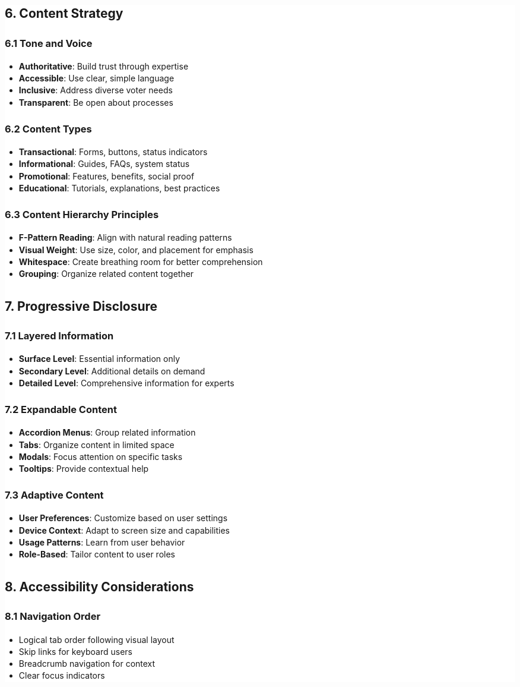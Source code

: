## 6. Content Strategy

### 6.1 Tone and Voice
- **Authoritative**: Build trust through expertise
- **Accessible**: Use clear, simple language
- **Inclusive**: Address diverse voter needs
- **Transparent**: Be open about processes

### 6.2 Content Types
- **Transactional**: Forms, buttons, status indicators
- **Informational**: Guides, FAQs, system status
- **Promotional**: Features, benefits, social proof
- **Educational**: Tutorials, explanations, best practices

### 6.3 Content Hierarchy Principles
- **F-Pattern Reading**: Align with natural reading patterns
- **Visual Weight**: Use size, color, and placement for emphasis
- **Whitespace**: Create breathing room for better comprehension
- **Grouping**: Organize related content together

## 7. Progressive Disclosure

### 7.1 Layered Information
- **Surface Level**: Essential information only
- **Secondary Level**: Additional details on demand
- **Detailed Level**: Comprehensive information for experts

### 7.2 Expandable Content
- **Accordion Menus**: Group related information
- **Tabs**: Organize content in limited space
- **Modals**: Focus attention on specific tasks
- **Tooltips**: Provide contextual help

### 7.3 Adaptive Content
- **User Preferences**: Customize based on user settings
- **Device Context**: Adapt to screen size and capabilities
- **Usage Patterns**: Learn from user behavior
- **Role-Based**: Tailor content to user roles

## 8. Accessibility Considerations

### 8.1 Navigation Order
- Logical tab order following visual layout
- Skip links for keyboard users
- Breadcrumb navigation for context
- Clear focus indicators
